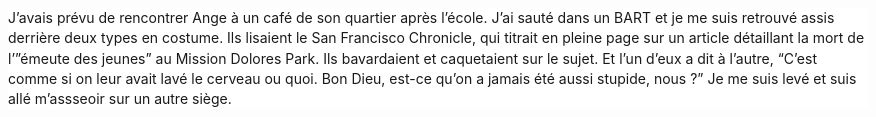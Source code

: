 J’avais prévu de rencontrer Ange à un café de son quartier après
l’école. J’ai sauté dans un BART et je me suis retrouvé assis derrière
deux types en costume. Ils lisaient le San Francisco Chronicle, qui
titrait en pleine page sur un article détaillant la mort de l’”émeute
des jeunes” au Mission Dolores Park. Ils bavardaient et caquetaient sur
le sujet. Et l’un d’eux a dit à l’autre, “C’est comme si on leur avait
lavé le cerveau ou quoi. Bon Dieu, est-ce qu’on a jamais été aussi
stupide, nous ?” Je me suis levé et suis allé m’assseoir sur un autre
siège.
